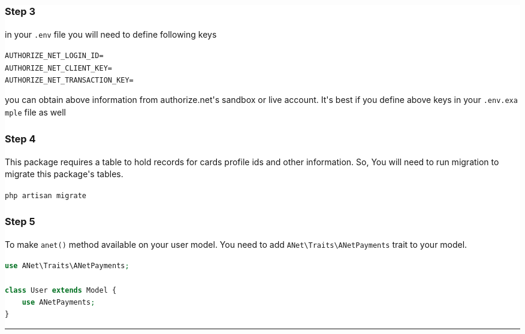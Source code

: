 ### Step 3
in your ```.env``` file you will need to define following keys
```
AUTHORIZE_NET_LOGIN_ID=
AUTHORIZE_NET_CLIENT_KEY=
AUTHORIZE_NET_TRANSACTION_KEY=
```
you can obtain above information from authorize.net's sandbox or live account. It's best if you define above keys in your ```.env.example``` file as well

### Step 4
This package requires a table to hold records for cards profile ids and other information. So, You will need to run migration to migrate this package's tables.
```php
php artisan migrate
```

### Step 5
To make ```anet()``` method available on your user model. You need to add ```ANet\Traits\ANetPayments``` trait to your model.
```php
use ANet\Traits\ANetPayments;

class User extends Model {
    use ANetPayments;
}
```

---
